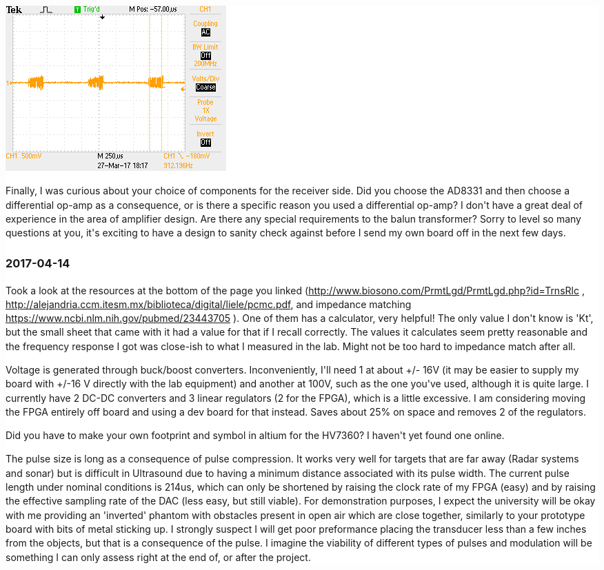 
![](/include/c_will/rectangular.BMP)

Finally, I was curious about your choice of components for the receiver side. Did you choose the AD8331 and then choose a differential op-amp as a consequence, or is there a specific reason you used a differential op-amp? I don't have a great deal of experience in the area of amplifier design. Are there any special requirements to the balun transformer? Sorry to level so many questions at you, it's exciting to have a design to sanity check against before I send my own board off in the next few days.

### 2017-04-14

Took a look at the resources at the bottom of the page you linked (http://www.biosono.com/PrmtLgd/PrmtLgd.php?id=TrnsRlc , http://alejandria.ccm.itesm.mx/biblioteca/digital/liele/pcmc.pdf,  and impedance matching https://www.ncbi.nlm.nih.gov/pubmed/23443705 ). One of them has a calculator, very helpful! The only value I don't know is 'Kt', but the small sheet that came with it had a value for that if I recall correctly. The values it calculates seem pretty reasonable and the frequency response I got was close-ish to what I measured in the lab. Might not be too hard to impedance match after all.

Voltage is generated through buck/boost converters. Inconveniently, I'll need 1 at about +/- 16V (it may be easier to supply my board with +/-16 V directly with the lab equipment) and another at 100V, such as the one you've used, although it is quite large. I currently have 2 DC-DC converters and 3 linear regulators (2 for the FPGA), which is a little excessive. I am considering moving the FPGA entirely off board and using a dev board for that instead. Saves about 25% on space and removes 2 of the regulators.

Did you have to make your own footprint and symbol in altium for the HV7360? I haven't yet found one online.

The pulse size is long as a consequence of pulse compression. It works very well for targets that are far away (Radar systems and sonar) but is difficult in Ultrasound due to having a minimum distance associated with its pulse width. The current pulse length under nominal conditions is 214us, which can only be shortened by raising the clock rate of my FPGA (easy) and by raising the effective sampling rate of the DAC (less easy, but still viable). For demonstration purposes, I expect the university will be okay with me providing an 'inverted' phantom with obstacles present in open air which are close together, similarly to your prototype board with bits of metal sticking up. I strongly suspect I will get poor preformance placing the transducer less than a few inches from the objects, but that is a consequence of the pulse. I imagine the viability of different types of pulses and modulation will be something I can only assess right at the end of, or after the project.
